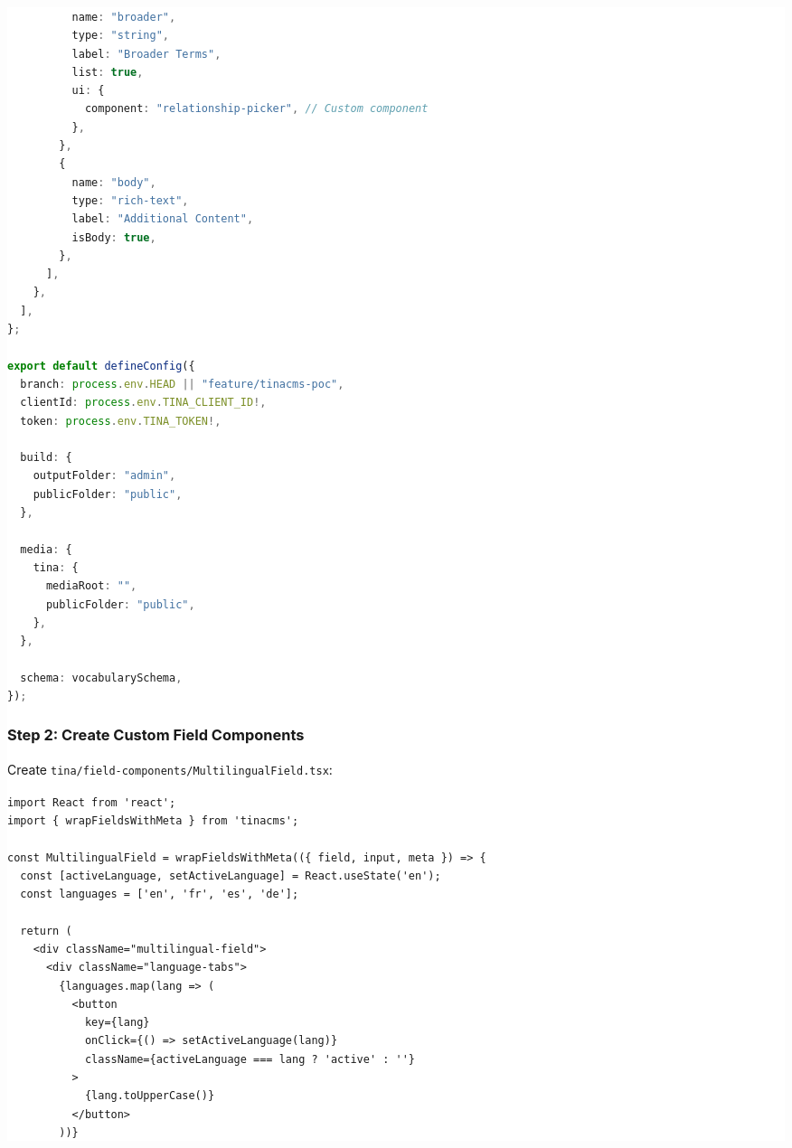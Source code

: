 ```typescript
          name: "broader",
          type: "string",
          label: "Broader Terms",
          list: true,
          ui: {
            component: "relationship-picker", // Custom component
          },
        },
        {
          name: "body",
          type: "rich-text",
          label: "Additional Content",
          isBody: true,
        },
      ],
    },
  ],
};

export default defineConfig({
  branch: process.env.HEAD || "feature/tinacms-poc",
  clientId: process.env.TINA_CLIENT_ID!,
  token: process.env.TINA_TOKEN!,
  
  build: {
    outputFolder: "admin",
    publicFolder: "public",
  },
  
  media: {
    tina: {
      mediaRoot: "",
      publicFolder: "public",
    },
  },
  
  schema: vocabularySchema,
});
```

### Step 2: Create Custom Field Components

Create `tina/field-components/MultilingualField.tsx`:

```tsx
import React from 'react';
import { wrapFieldsWithMeta } from 'tinacms';

const MultilingualField = wrapFieldsWithMeta(({ field, input, meta }) => {
  const [activeLanguage, setActiveLanguage] = React.useState('en');
  const languages = ['en', 'fr', 'es', 'de'];
  
  return (
    <div className="multilingual-field">
      <div className="language-tabs">
        {languages.map(lang => (
          <button
            key={lang}
            onClick={() => setActiveLanguage(lang)}
            className={activeLanguage === lang ? 'active' : ''}
          >
            {lang.toUpperCase()}
          </button>
        ))}
```
